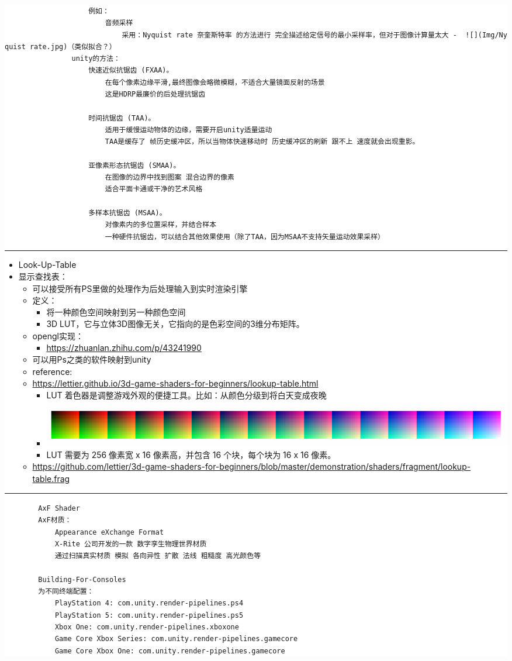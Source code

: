                         例如：
                            音频采样 
                                采用：Nyquist rate 奈奎斯特率 的方法进行 完全描述给定信号的最小采样率，但对于图像计算量太大 -  ![](Img/Nyquist rate.jpg)（类似拟合？）
                    unity的方法：
                        快速近似抗锯齿 (FXAA)。
                            在每个像素边缘平滑,最终图像会略微模糊，不适合大量镜面反射的场景
                            这是HDRP最廉价的后处理抗锯齿

                        时间抗锯齿 (TAA)。
                            适用于缓慢运动物体的边缘，需要开启unity适量运动
                            TAA是缓存了 帧历史缓冲区，所以当物体快速移动时 历史缓冲区的刷新 跟不上 速度就会出现重影。

                        亚像素形态抗锯齿 (SMAA)。
                            在图像的边界中找到图案 混合边界的像素
                            适合平面卡通或干净的艺术风格

                        多样本抗锯齿 (MSAA)。
                            对像素内的多位置采样，并结合样本
                            一种硬件抗锯齿，可以结合其他效果使用（除了TAA，因为MSAA不支持矢量运动效果采样）

--- 

- Look-Up-Table
- 显示查找表：
    - 可以接受所有PS里做的处理作为后处理输入到实时渲染引擎
    - 定义：
        - 将一种颜色空间映射到另一种颜色空间
        - 3D LUT，它与立体3D图像无关，它指向的是色彩空间的3维分布矩阵。
    - opengl实现：
        - https://zhuanlan.zhihu.com/p/43241990
    - 可以用Ps之类的软件映射到unity
    - reference:
    - https://lettier.github.io/3d-game-shaders-for-beginners/lookup-table.html
        - LUT 着色器是调整游戏外观的便捷工具。比如：从颜色分级到将白天变成夜晚
        - ![alt text](image.png)
        - LUT 需要为 256 像素宽 x 16 像素高，并包含 16 个块，每个块为 16 x 16 像素。
    - https://github.com/lettier/3d-game-shaders-for-beginners/blob/master/demonstration/shaders/fragment/lookup-table.frag

--- 

            AxF Shader
            AxF材质：
                Appearance eXchange Format
                X-Rite 公司开发的一款 数字孪生物理世界材质
                通过扫描真实材质 模拟 各向异性 扩散 法线 粗糙度 高光颜色等
            
            Building-For-Consoles
            为不同终端配置：
                PlayStation 4: com.unity.render-pipelines.ps4
                PlayStation 5: com.unity.render-pipelines.ps5
                Xbox One: com.unity.render-pipelines.xboxone
                Game Core Xbox Series: com.unity.render-pipelines.gamecore
                Game Core Xbox One: com.unity.render-pipelines.gamecore
